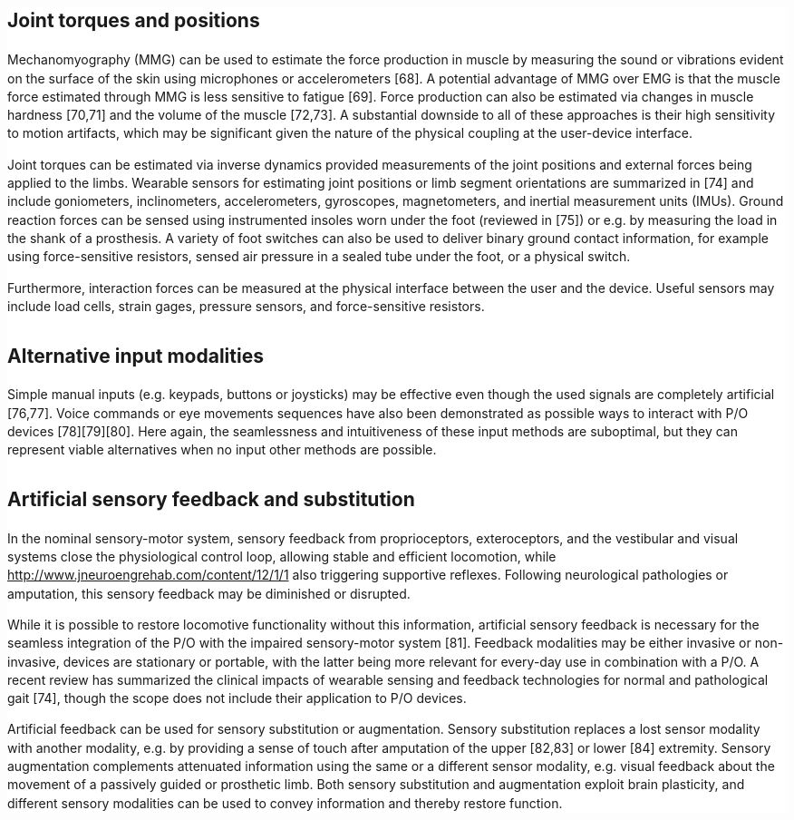 
## Joint torques and positions

Mechanomyography (MMG) can be used to estimate the force production in muscle by measuring the sound or vibrations evident on the surface of the skin using microphones or accelerometers [68]. A potential advantage of MMG over EMG is that the muscle force estimated through MMG is less sensitive to fatigue [69]. Force production can also be estimated via changes in muscle hardness [70,71] and the volume of the muscle [72,73]. A substantial downside to all of these approaches is their high sensitivity to motion artifacts, which may be significant given the nature of the physical coupling at the user-device interface.

Joint torques can be estimated via inverse dynamics provided measurements of the joint positions and external forces being applied to the limbs. Wearable sensors for estimating joint positions or limb segment orientations are summarized in [74] and include goniometers, inclinometers, accelerometers, gyroscopes, magnetometers, and inertial measurement units (IMUs). Ground reaction forces can be sensed using instrumented insoles worn under the foot (reviewed in [75]) or e.g. by measuring the load in the shank of a prosthesis. A variety of foot switches can also be used to deliver binary ground contact information, for example using force-sensitive resistors, sensed air pressure in a sealed tube under the foot, or a physical switch.

Furthermore, interaction forces can be measured at the physical interface between the user and the device. Useful sensors may include load cells, strain gages, pressure sensors, and force-sensitive resistors.


## Alternative input modalities

Simple manual inputs (e.g. keypads, buttons or joysticks) may be effective even though the used signals are completely artificial [76,77]. Voice commands or eye movements sequences have also been demonstrated as possible ways to interact with P/O devices [78][79][80]. Here again, the seamlessness and intuitiveness of these input methods are suboptimal, but they can represent viable alternatives when no input other methods are possible.


## Artificial sensory feedback and substitution

In the nominal sensory-motor system, sensory feedback from proprioceptors, exteroceptors, and the vestibular and visual systems close the physiological control loop, allowing stable and efficient locomotion, while http://www.jneuroengrehab.com/content/12/1/1 also triggering supportive reflexes. Following neurological pathologies or amputation, this sensory feedback may be diminished or disrupted.

While it is possible to restore locomotive functionality without this information, artificial sensory feedback is necessary for the seamless integration of the P/O with the impaired sensory-motor system [81]. Feedback modalities may be either invasive or non-invasive, devices are stationary or portable, with the latter being more relevant for every-day use in combination with a P/O. A recent review has summarized the clinical impacts of wearable sensing and feedback technologies for normal and pathological gait [74], though the scope does not include their application to P/O devices.

Artificial feedback can be used for sensory substitution or augmentation. Sensory substitution replaces a lost sensor modality with another modality, e.g. by providing a sense of touch after amputation of the upper [82,83] or lower [84] extremity. Sensory augmentation complements attenuated information using the same or a different sensor modality, e.g. visual feedback about the movement of a passively guided or prosthetic limb. Both sensory substitution and augmentation exploit brain plasticity, and different sensory modalities can be used to convey information and thereby restore function.
